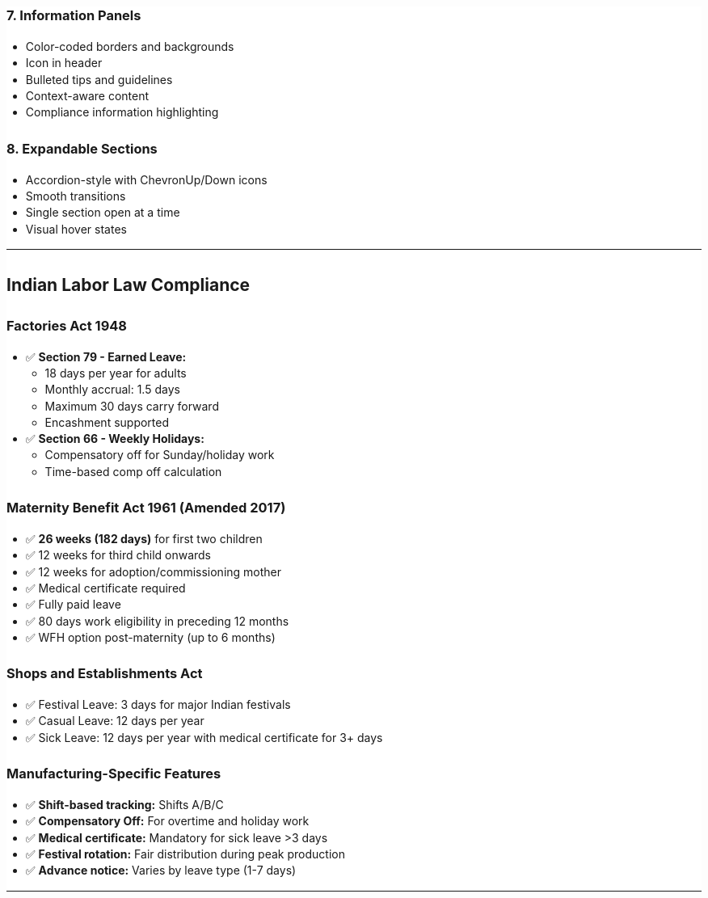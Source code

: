 ### 7. Information Panels
- Color-coded borders and backgrounds
- Icon in header
- Bulleted tips and guidelines
- Context-aware content
- Compliance information highlighting

### 8. Expandable Sections
- Accordion-style with ChevronUp/Down icons
- Smooth transitions
- Single section open at a time
- Visual hover states

---

## Indian Labor Law Compliance

### Factories Act 1948
- ✅ **Section 79 - Earned Leave:**
  - 18 days per year for adults
  - Monthly accrual: 1.5 days
  - Maximum 30 days carry forward
  - Encashment supported
- ✅ **Section 66 - Weekly Holidays:**
  - Compensatory off for Sunday/holiday work
  - Time-based comp off calculation

### Maternity Benefit Act 1961 (Amended 2017)
- ✅ **26 weeks (182 days)** for first two children
- ✅ 12 weeks for third child onwards
- ✅ 12 weeks for adoption/commissioning mother
- ✅ Medical certificate required
- ✅ Fully paid leave
- ✅ 80 days work eligibility in preceding 12 months
- ✅ WFH option post-maternity (up to 6 months)

### Shops and Establishments Act
- ✅ Festival Leave: 3 days for major Indian festivals
- ✅ Casual Leave: 12 days per year
- ✅ Sick Leave: 12 days per year with medical certificate for 3+ days

### Manufacturing-Specific Features
- ✅ **Shift-based tracking:** Shifts A/B/C
- ✅ **Compensatory Off:** For overtime and holiday work
- ✅ **Medical certificate:** Mandatory for sick leave >3 days
- ✅ **Festival rotation:** Fair distribution during peak production
- ✅ **Advance notice:** Varies by leave type (1-7 days)

---
